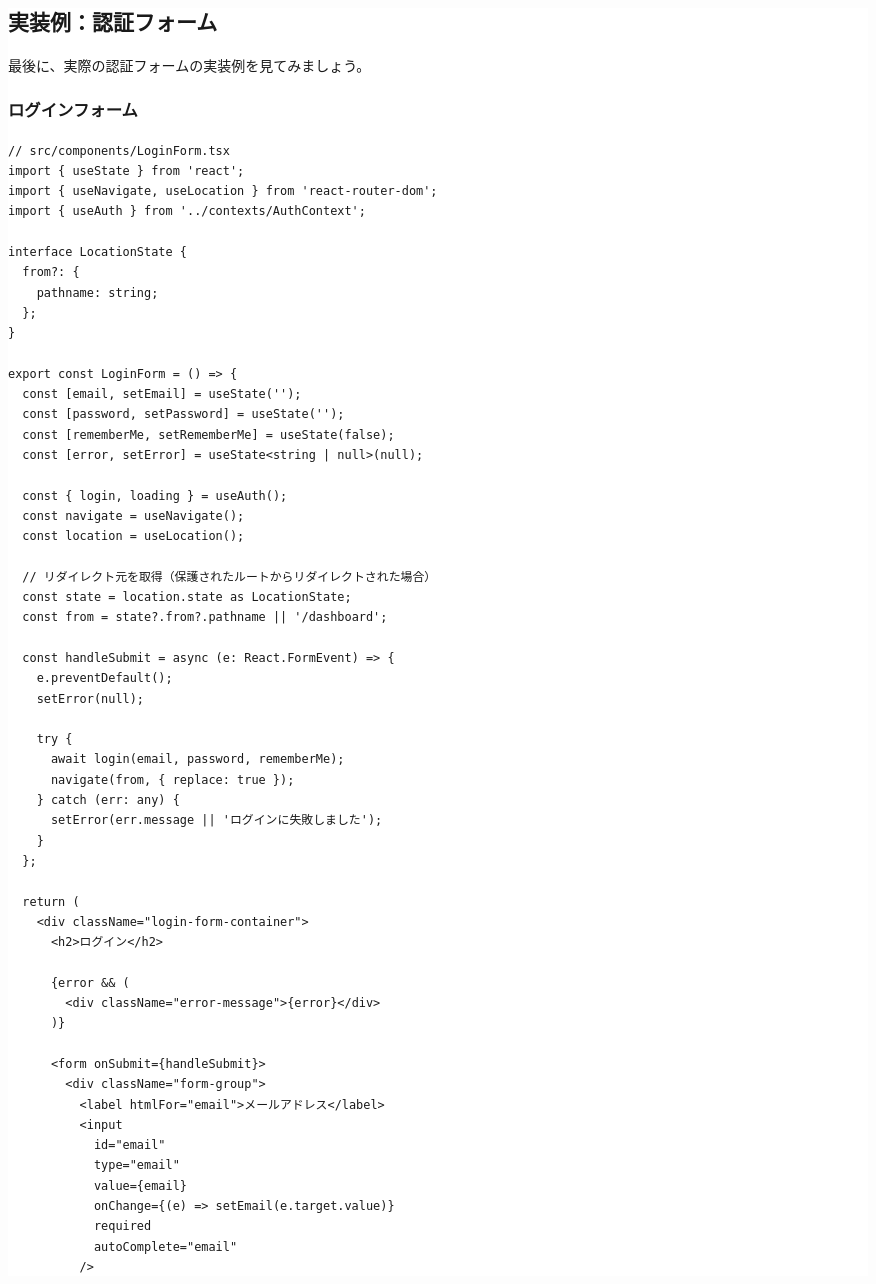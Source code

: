 ## 実装例：認証フォーム

最後に、実際の認証フォームの実装例を見てみましょう。

### ログインフォーム

```tsx
// src/components/LoginForm.tsx
import { useState } from 'react';
import { useNavigate, useLocation } from 'react-router-dom';
import { useAuth } from '../contexts/AuthContext';

interface LocationState {
  from?: {
    pathname: string;
  };
}

export const LoginForm = () => {
  const [email, setEmail] = useState('');
  const [password, setPassword] = useState('');
  const [rememberMe, setRememberMe] = useState(false);
  const [error, setError] = useState<string | null>(null);
  
  const { login, loading } = useAuth();
  const navigate = useNavigate();
  const location = useLocation();
  
  // リダイレクト元を取得（保護されたルートからリダイレクトされた場合）
  const state = location.state as LocationState;
  const from = state?.from?.pathname || '/dashboard';
  
  const handleSubmit = async (e: React.FormEvent) => {
    e.preventDefault();
    setError(null);
    
    try {
      await login(email, password, rememberMe);
      navigate(from, { replace: true });
    } catch (err: any) {
      setError(err.message || 'ログインに失敗しました');
    }
  };
  
  return (
    <div className="login-form-container">
      <h2>ログイン</h2>
      
      {error && (
        <div className="error-message">{error}</div>
      )}
      
      <form onSubmit={handleSubmit}>
        <div className="form-group">
          <label htmlFor="email">メールアドレス</label>
          <input
            id="email"
            type="email"
            value={email}
            onChange={(e) => setEmail(e.target.value)}
            required
            autoComplete="email"
          />
```